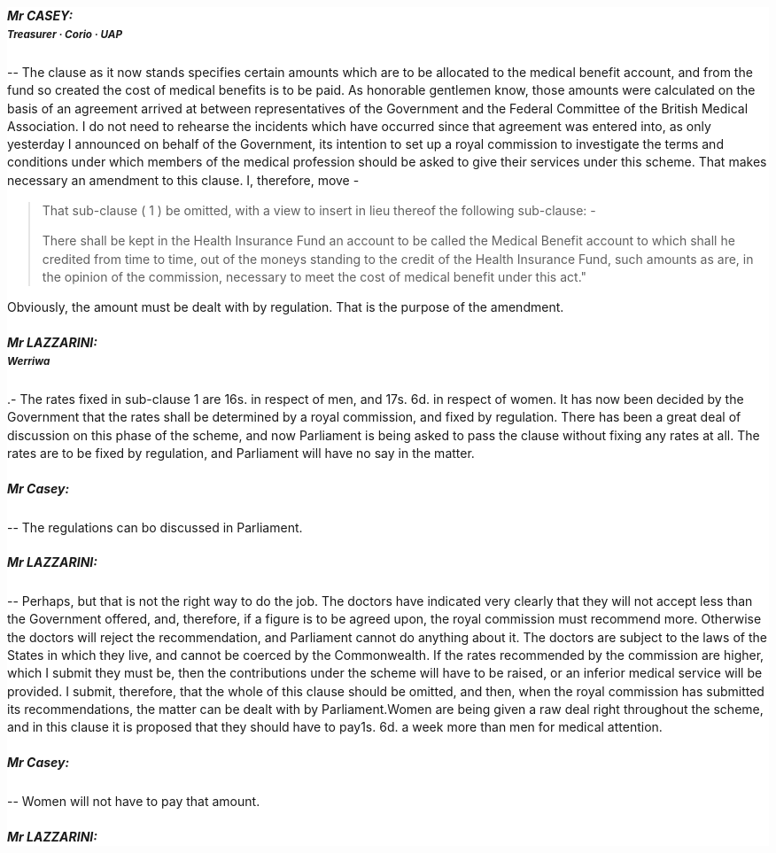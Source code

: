 ##### Mr CASEY:<br><small class="text-muted">Treasurer &middot; Corio &middot; UAP</small>

-- The clause as it now stands specifies certain amounts which are to be allocated to the medical benefit account, and from the fund so created the cost of medical benefits is to be paid. As honorable gentlemen know, those amounts were calculated on the basis of an agreement arrived at between representatives of the Government and the Federal Committee of the British Medical Association. I do not need to rehearse the incidents which have occurred since that agreement was entered into, as only yesterday I announced on behalf of the Government, its intention to set up a royal commission to investigate the terms and conditions under which members of the medical profession should be asked to give their services under this scheme. That makes necessary an amendment to this clause. I, therefore, move - 

  >That sub-clause ( 1 ) be omitted, with a view to insert in lieu thereof the following sub-clause: - 
  >
  >There shall be kept in the Health Insurance Fund an account to be called the Medical Benefit account to which shall he credited from time to time, out of the moneys standing to the credit of the Health Insurance Fund, such amounts as are, in the opinion of the commission, necessary to meet the cost of medical benefit under this act." 

Obviously, the amount must be dealt with by regulation. That is the purpose of the amendment. 

##### Mr LAZZARINI:<br><small class="text-muted">Werriwa</small>

.- The rates fixed in sub-clause 1 are 16s. in respect of men, and 17s. 6d. in respect of women. It has now been decided by the Government that the rates shall be determined by a royal commission, and fixed by regulation. There has been a great deal of discussion on this phase of the scheme, and now Parliament is being asked to pass the clause without fixing any rates at all. The rates are to be fixed by regulation, and Parliament will have no say in the matter. 

##### Mr Casey:

--  The regulations can bo discussed in Parliament. 

##### Mr LAZZARINI:

-- Perhaps, but that is not the right way to do the job. The doctors have indicated very clearly that they will not accept less than the Government offered, and, therefore, if a figure is to be agreed upon, the royal commission must recommend more. Otherwise the doctors will reject the recommendation, and Parliament cannot do anything about it. The doctors are subject to the laws of the States in which they live, and cannot be coerced by the Commonwealth. If the rates recommended by the commission are higher, which I submit they must be, then the contributions under the scheme will have to be raised, or an inferior medical service will be provided. I submit, therefore, that the whole of this clause should be omitted, and then, when the royal commission has submitted its recommendations, the matter can be dealt with by Parliament.Women are being given a raw deal right throughout the scheme, and in this clause it is proposed that they should have to pay1s. 6d. a week more than men for medical attention. 

##### Mr Casey:

--  Women will not have to pay that amount. 

##### Mr LAZZARINI:
